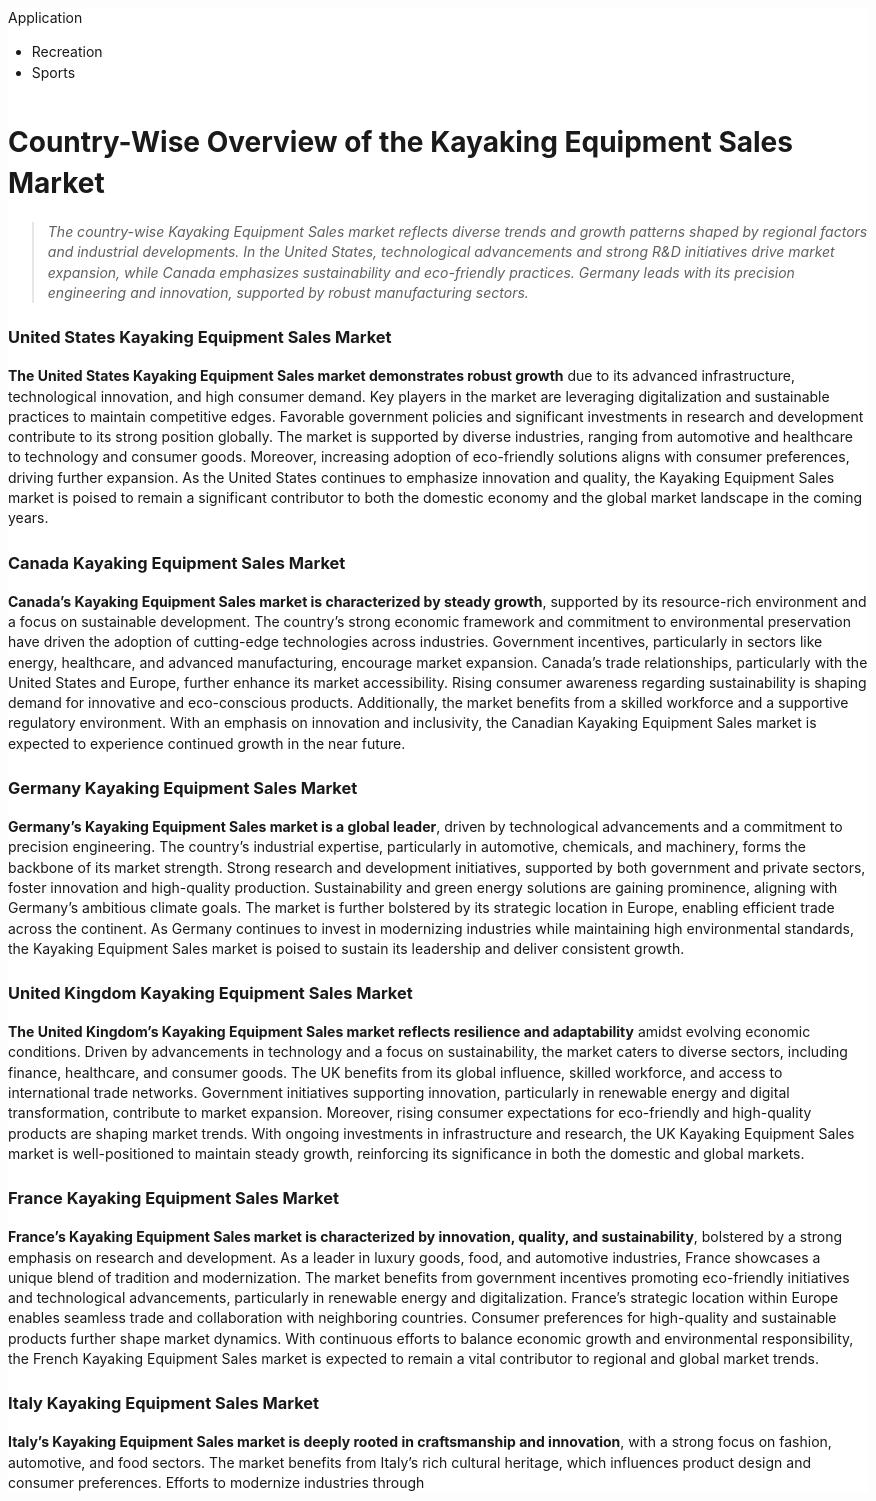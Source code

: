 Application</h3><ul><li>Recreation</li><li>Sports</li></ul><h1><span class="">Country-Wise Overview of the Kayaking Equipment Sales Market<br /></span></h1><blockquote><p><em><span class="">The country-wise Kayaking Equipment Sales market reflects diverse trends and growth patterns shaped by regional factors and industrial developments. In the United States, technological advancements and strong R&amp;D initiatives drive market expansion, while Canada emphasizes sustainability and eco-friendly practices. Germany leads with its precision engineering and innovation, supported by robust manufacturing sectors.</span></em></p></blockquote><h3><strong>United States Kayaking Equipment Sales Market</strong></h3><p><strong>The United States Kayaking Equipment Sales market demonstrates robust growth</strong> due to its advanced infrastructure, technological innovation, and high consumer demand. Key players in the market are leveraging digitalization and sustainable practices to maintain competitive edges. Favorable government policies and significant investments in research and development contribute to its strong position globally. The market is supported by diverse industries, ranging from automotive and healthcare to technology and consumer goods. Moreover, increasing adoption of eco-friendly solutions aligns with consumer preferences, driving further expansion. As the United States continues to emphasize innovation and quality, the Kayaking Equipment Sales market is poised to remain a significant contributor to both the domestic economy and the global market landscape in the coming years.</p><h3><strong>Canada Kayaking Equipment Sales Market</strong></h3><p><strong>Canada&rsquo;s Kayaking Equipment Sales market is characterized by steady growth</strong>, supported by its resource-rich environment and a focus on sustainable development. The country&rsquo;s strong economic framework and commitment to environmental preservation have driven the adoption of cutting-edge technologies across industries. Government incentives, particularly in sectors like energy, healthcare, and advanced manufacturing, encourage market expansion. Canada&rsquo;s trade relationships, particularly with the United States and Europe, further enhance its market accessibility. Rising consumer awareness regarding sustainability is shaping demand for innovative and eco-conscious products. Additionally, the market benefits from a skilled workforce and a supportive regulatory environment. With an emphasis on innovation and inclusivity, the Canadian Kayaking Equipment Sales market is expected to experience continued growth in the near future.</p><h3><strong>Germany Kayaking Equipment Sales Market</strong></h3><p><strong>Germany&rsquo;s Kayaking Equipment Sales market is a global leader</strong>, driven by technological advancements and a commitment to precision engineering. The country&rsquo;s industrial expertise, particularly in automotive, chemicals, and machinery, forms the backbone of its market strength. Strong research and development initiatives, supported by both government and private sectors, foster innovation and high-quality production. Sustainability and green energy solutions are gaining prominence, aligning with Germany&rsquo;s ambitious climate goals. The market is further bolstered by its strategic location in Europe, enabling efficient trade across the continent. As Germany continues to invest in modernizing industries while maintaining high environmental standards, the Kayaking Equipment Sales market is poised to sustain its leadership and deliver consistent growth.</p><h3><strong>United Kingdom Kayaking Equipment Sales Market</strong></h3><p><strong>The United Kingdom&rsquo;s Kayaking Equipment Sales market reflects resilience and adaptability</strong> amidst evolving economic conditions. Driven by advancements in technology and a focus on sustainability, the market caters to diverse sectors, including finance, healthcare, and consumer goods. The UK benefits from its global influence, skilled workforce, and access to international trade networks. Government initiatives supporting innovation, particularly in renewable energy and digital transformation, contribute to market expansion. Moreover, rising consumer expectations for eco-friendly and high-quality products are shaping market trends. With ongoing investments in infrastructure and research, the UK Kayaking Equipment Sales market is well-positioned to maintain steady growth, reinforcing its significance in both the domestic and global markets.</p><h3><strong>France Kayaking Equipment Sales Market</strong></h3><p><strong>France&rsquo;s Kayaking Equipment Sales market is characterized by innovation, quality, and sustainability</strong>, bolstered by a strong emphasis on research and development. As a leader in luxury goods, food, and automotive industries, France showcases a unique blend of tradition and modernization. The market benefits from government incentives promoting eco-friendly initiatives and technological advancements, particularly in renewable energy and digitalization. France&rsquo;s strategic location within Europe enables seamless trade and collaboration with neighboring countries. Consumer preferences for high-quality and sustainable products further shape market dynamics. With continuous efforts to balance economic growth and environmental responsibility, the French Kayaking Equipment Sales market is expected to remain a vital contributor to regional and global market trends.</p><h3><strong>Italy Kayaking Equipment Sales Market</strong></h3><p><strong>Italy&rsquo;s Kayaking Equipment Sales market is deeply rooted in craftsmanship and innovation</strong>, with a strong focus on fashion, automotive, and food sectors. The market benefits from Italy&rsquo;s rich cultural heritage, which influences product design and consumer preferences. Efforts to modernize industries through
